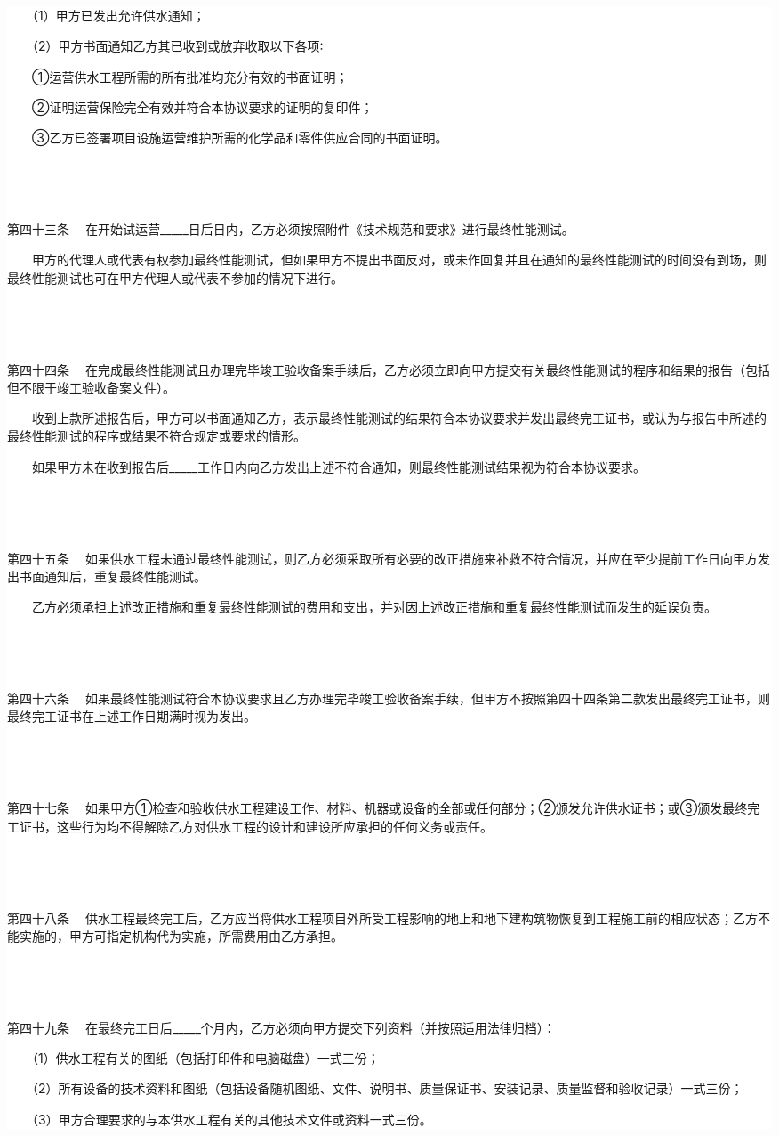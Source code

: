 　　（1）甲方已发出允许供水通知；

　　（2）甲方书面通知乙方其已收到或放弃收取以下各项∶

　　①运营供水工程所需的所有批准均充分有效的书面证明；

　　②证明运营保险完全有效并符合本协议要求的证明的复印件；

　　③乙方已签署项目设施运营维护所需的化学品和零件供应合同的书面证明。

　　

　　

第四十三条
　在开始试运营_____日后日内，乙方必须按照附件《技术规范和要求》进行最终性能测试。

　　甲方的代理人或代表有权参加最终性能测试，但如果甲方不提出书面反对，或未作回复并且在通知的最终性能测试的时间没有到场，则最终性能测试也可在甲方代理人或代表不参加的情况下进行。

　　

　　

第四十四条
　在完成最终性能测试且办理完毕竣工验收备案手续后，乙方必须立即向甲方提交有关最终性能测试的程序和结果的报告（包括但不限于竣工验收备案文件）。

　　收到上款所述报告后，甲方可以书面通知乙方，表示最终性能测试的结果符合本协议要求并发出最终完工证书，或认为与报告中所述的最终性能测试的程序或结果不符合规定或要求的情形。

　　如果甲方未在收到报告后_____工作日内向乙方发出上述不符合通知，则最终性能测试结果视为符合本协议要求。

　　

　　

第四十五条
　如果供水工程未通过最终性能测试，则乙方必须采取所有必要的改正措施来补救不符合情况，并应在至少提前工作日向甲方发出书面通知后，重复最终性能测试。

　　乙方必须承担上述改正措施和重复最终性能测试的费用和支出，并对因上述改正措施和重复最终性能测试而发生的延误负责。

　　

　　

第四十六条
　如果最终性能测试符合本协议要求且乙方办理完毕竣工验收备案手续，但甲方不按照第四十四条第二款发出最终完工证书，则最终完工证书在上述工作日期满时视为发出。

　　

　　

第四十七条
　如果甲方①检查和验收供水工程建设工作、材料、机器或设备的全部或任何部分；②颁发允许供水证书；或③颁发最终完工证书，这些行为均不得解除乙方对供水工程的设计和建设所应承担的任何义务或责任。

　　

　　

第四十八条
　供水工程最终完工后，乙方应当将供水工程项目外所受工程影响的地上和地下建构筑物恢复到工程施工前的相应状态；乙方不能实施的，甲方可指定机构代为实施，所需费用由乙方承担。

　　

　　

第四十九条
　在最终完工日后_____个月内，乙方必须向甲方提交下列资料（并按照适用法律归档）：

　　（1）供水工程有关的图纸（包括打印件和电脑磁盘）一式三份；

　　（2）所有设备的技术资料和图纸（包括设备随机图纸、文件、说明书、质量保证书、安装记录、质量监督和验收记录）一式三份；

　　（3）甲方合理要求的与本供水工程有关的其他技术文件或资料一式三份。
